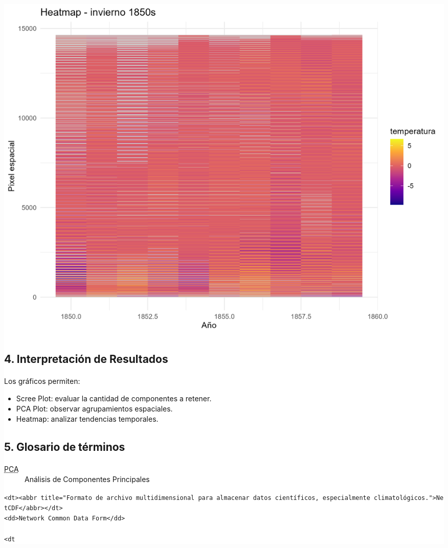   <img src="Results/1850s/invierno/Heatmap_invierno_1850s.png" alt="Heatmap Invierno 1850s" />

  
</section>

<section id="interpretacion">
  <h2>4. Interpretación de Resultados</h2>
  <p>Los gráficos permiten:</p>
  <ul>
    <li><span class="tooltip" data-tooltip="Muestra la cantidad de varianza explicada por cada componente principal.">Scree Plot</span>: evaluar la cantidad de componentes a retener.</li>
    <li><span class="tooltip" data-tooltip="Visualiza la distribución de los pixeles en los dos primeros componentes principales.">PCA Plot</span>: observar agrupamientos espaciales.</li>
    <li><span class="tooltip" data-tooltip="Mapa de calor que muestra cómo varía la temperatura por pixel a lo largo del tiempo.">Heatmap</span>: analizar tendencias temporales.</li>
  </ul>
</section>

<section id="glosario">
  <h2>5. Glosario de términos</h2>
  <dl>
    <dt><abbr title="Análisis estadístico para reducción dimensional que transforma variables correlacionadas en nuevas variables independientes.">PCA</abbr></dt>
    <dd>Análisis de Componentes Principales</dd>

    <dt><abbr title="Formato de archivo multidimensional para almacenar datos científicos, especialmente climatológicos.">NetCDF</abbr></dt>
    <dd>Network Common Data Form</dd>

    <dt


